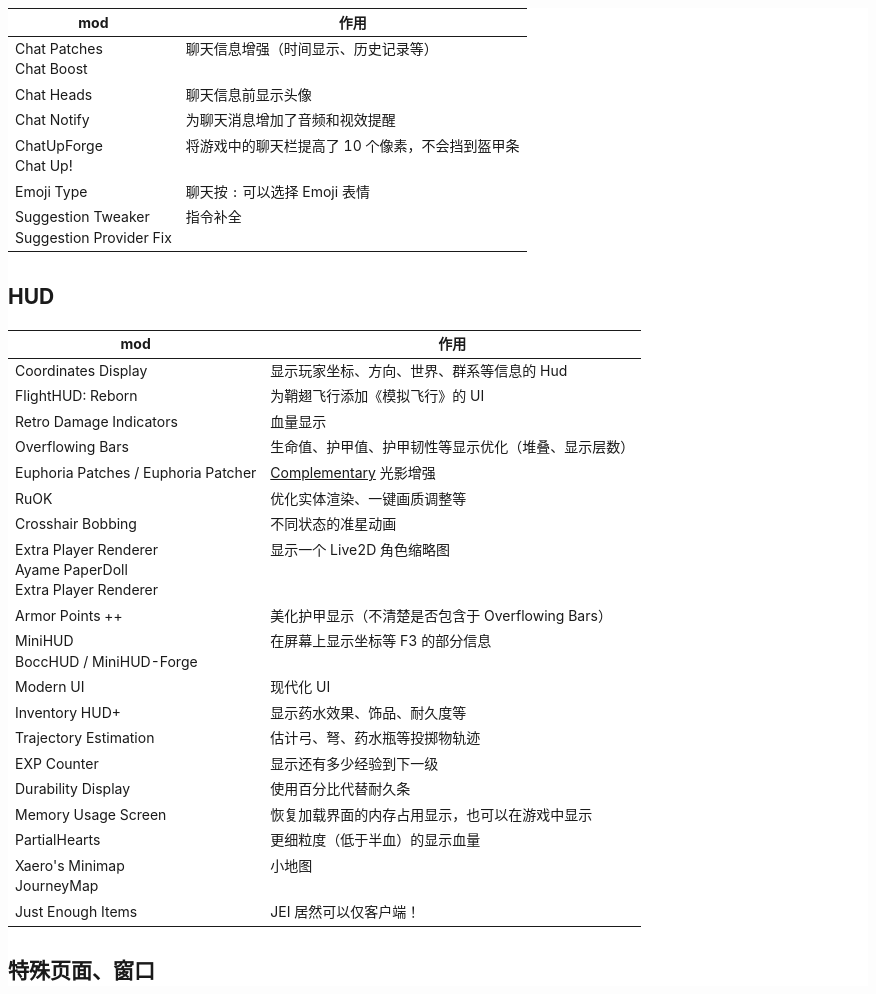 | mod                                           | 作用                         |
| --------------------------------------------- | -------------------------- |
| Chat Patches<br>Chat Boost                    | 聊天信息增强（时间显示、历史记录等）         |
| Chat Heads                                    | 聊天信息前显示头像                  |
| Chat Notify                                   | 为聊天消息增加了音频和视效提醒            |
| ChatUpForge<br>Chat Up!                       | 将游戏中的聊天栏提高了 10 个像素，不会挡到盔甲条 |
| Emoji Type                                    | 聊天按 `:` 可以选择 Emoji 表情      |
| Suggestion Tweaker<br>Suggestion Provider Fix | 指令补全                       |
## HUD

| mod                                                               | 作用                                                              |
| ----------------------------------------------------------------- | --------------------------------------------------------------- |
| Coordinates Display                                               | 显示玩家坐标、方向、世界、群系等信息的 Hud                                         |
| FlightHUD: Reborn                                                 | 为鞘翅飞行添加《模拟飞行》的 UI                                               |
| Retro Damage Indicators                                           | 血量显示                                                            |
| Overflowing Bars                                                  | 生命值、护甲值、护甲韧性等显示优化（堆叠、显示层数）                                      |
| Euphoria Patches / Euphoria Patcher                               | [Complementary](https://www.bilibili.com/read/cv26414719/) 光影增强 |
| RuOK                                                              | 优化实体渲染、一键画质调整等                                                  |
| Crosshair Bobbing                                                 | 不同状态的准星动画                                                       |
| Extra Player Renderer<br>Ayame PaperDoll<br>Extra Player Renderer | 显示一个 Live2D 角色缩略图                                               |
| Armor Points ++                                                   | 美化护甲显示（不清楚是否包含于 Overflowing Bars）                               |
| MiniHUD<br>BoccHUD / MiniHUD-Forge                                | 在屏幕上显示坐标等 F3 的部分信息                                              |
| Modern UI                                                         | 现代化 UI                                                          |
| Inventory HUD+                                                    | 显示药水效果、饰品、耐久度等                                                  |
| Trajectory Estimation                                             | 估计弓、弩、药水瓶等投掷物轨迹                                                 |
| EXP Counter                                                       | 显示还有多少经验到下一级                                                    |
| Durability Display                                                | 使用百分比代替耐久条                                                      |
| Memory Usage Screen                                               | 恢复加载界面的内存占用显示，也可以在游戏中显示                                         |
| PartialHearts                                                     | 更细粒度（低于半血）的显示血量                                                 |
| Xaero's Minimap<br>JourneyMap                                     | 小地图                                                             |
| Just Enough Items                                                 | JEI 居然可以仅客户端！                                                   |
## 特殊页面、窗口
